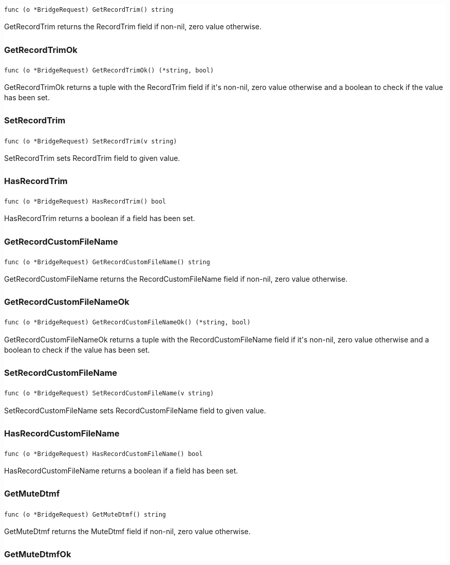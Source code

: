 `func (o *BridgeRequest) GetRecordTrim() string`

GetRecordTrim returns the RecordTrim field if non-nil, zero value otherwise.

### GetRecordTrimOk

`func (o *BridgeRequest) GetRecordTrimOk() (*string, bool)`

GetRecordTrimOk returns a tuple with the RecordTrim field if it's non-nil, zero value otherwise
and a boolean to check if the value has been set.

### SetRecordTrim

`func (o *BridgeRequest) SetRecordTrim(v string)`

SetRecordTrim sets RecordTrim field to given value.

### HasRecordTrim

`func (o *BridgeRequest) HasRecordTrim() bool`

HasRecordTrim returns a boolean if a field has been set.

### GetRecordCustomFileName

`func (o *BridgeRequest) GetRecordCustomFileName() string`

GetRecordCustomFileName returns the RecordCustomFileName field if non-nil, zero value otherwise.

### GetRecordCustomFileNameOk

`func (o *BridgeRequest) GetRecordCustomFileNameOk() (*string, bool)`

GetRecordCustomFileNameOk returns a tuple with the RecordCustomFileName field if it's non-nil, zero value otherwise
and a boolean to check if the value has been set.

### SetRecordCustomFileName

`func (o *BridgeRequest) SetRecordCustomFileName(v string)`

SetRecordCustomFileName sets RecordCustomFileName field to given value.

### HasRecordCustomFileName

`func (o *BridgeRequest) HasRecordCustomFileName() bool`

HasRecordCustomFileName returns a boolean if a field has been set.

### GetMuteDtmf

`func (o *BridgeRequest) GetMuteDtmf() string`

GetMuteDtmf returns the MuteDtmf field if non-nil, zero value otherwise.

### GetMuteDtmfOk
